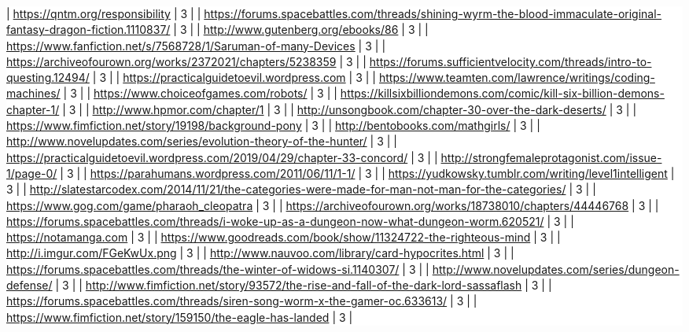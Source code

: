 | https://qntm.org/responsibility                                                                                                                                         |       3 |
| https://forums.spacebattles.com/threads/shining-wyrm-the-blood-immaculate-original-fantasy-dragon-fiction.1110837/                                                      |       3 |
| http://www.gutenberg.org/ebooks/86                                                                                                                                      |       3 |
| https://www.fanfiction.net/s/7568728/1/Saruman-of-many-Devices                                                                                                          |       3 |
| https://archiveofourown.org/works/2372021/chapters/5238359                                                                                                              |       3 |
| https://forums.sufficientvelocity.com/threads/intro-to-questing.12494/                                                                                                  |       3 |
| https://practicalguidetoevil.wordpress.com                                                                                                                              |       3 |
| https://www.teamten.com/lawrence/writings/coding-machines/                                                                                                              |       3 |
| https://www.choiceofgames.com/robots/                                                                                                                                   |       3 |
| https://killsixbilliondemons.com/comic/kill-six-billion-demons-chapter-1/                                                                                               |       3 |
| http://www.hpmor.com/chapter/1                                                                                                                                          |       3 |
| http://unsongbook.com/chapter-30-over-the-dark-deserts/                                                                                                                 |       3 |
| https://www.fimfiction.net/story/19198/background-pony                                                                                                                  |       3 |
| http://bentobooks.com/mathgirls/                                                                                                                                        |       3 |
| http://www.novelupdates.com/series/evolution-theory-of-the-hunter/                                                                                                      |       3 |
| https://practicalguidetoevil.wordpress.com/2019/04/29/chapter-33-concord/                                                                                               |       3 |
| http://strongfemaleprotagonist.com/issue-1/page-0/                                                                                                                      |       3 |
| https://parahumans.wordpress.com/2011/06/11/1-1/                                                                                                                        |       3 |
| https://yudkowsky.tumblr.com/writing/level1intelligent                                                                                                                  |       3 |
| http://slatestarcodex.com/2014/11/21/the-categories-were-made-for-man-not-man-for-the-categories/                                                                       |       3 |
| https://www.gog.com/game/pharaoh_cleopatra                                                                                                                              |       3 |
| https://archiveofourown.org/works/18738010/chapters/44446768                                                                                                            |       3 |
| https://forums.spacebattles.com/threads/i-woke-up-as-a-dungeon-now-what-dungeon-worm.620521/                                                                            |       3 |
| https://notamanga.com                                                                                                                                                   |       3 |
| https://www.goodreads.com/book/show/11324722-the-righteous-mind                                                                                                         |       3 |
| http://i.imgur.com/FGeKwUx.png                                                                                                                                          |       3 |
| http://www.nauvoo.com/library/card-hypocrites.html                                                                                                                      |       3 |
| https://forums.spacebattles.com/threads/the-winter-of-widows-si.1140307/                                                                                                |       3 |
| http://www.novelupdates.com/series/dungeon-defense/                                                                                                                     |       3 |
| http://www.fimfiction.net/story/93572/the-rise-and-fall-of-the-dark-lord-sassaflash                                                                                     |       3 |
| https://forums.spacebattles.com/threads/siren-song-worm-x-the-gamer-oc.633613/                                                                                          |       3 |
| https://www.fimfiction.net/story/159150/the-eagle-has-landed                                                                                                            |       3 |